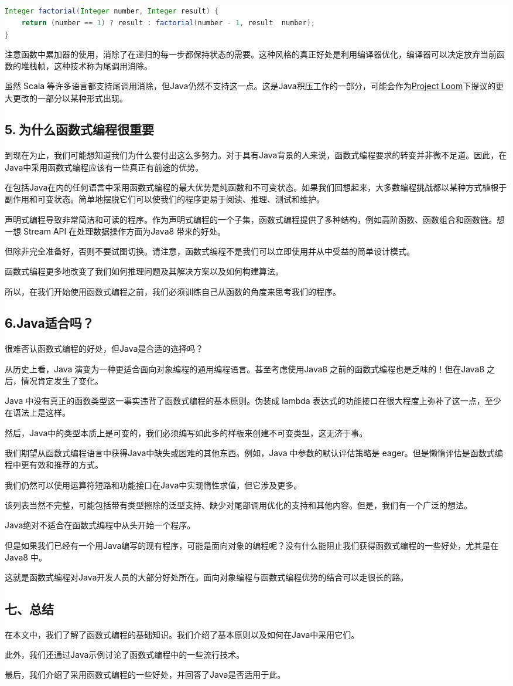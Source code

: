 ```java
Integer factorial(Integer number, Integer result) {
    return (number == 1) ? result : factorial(number - 1, result  number);
}
```

注意函数中累加器的使用，消除了在递归的每一步都保持状态的需要。这种风格的真正好处是利用编译器优化，编译器可以决定放弃当前函数的堆栈帧，这种技术称为尾调用消除。

虽然 Scala 等许多语言都支持尾调用消除，但Java仍然不支持这一点。这是Java积压工作的一部分，可能会作为[Project Loom](http://cr.openjdk.java.net/~rpressler/loom/Loom-Proposal.html)下提议的更大更改的一部分以某种形式出现。

## 5. 为什么函数式编程很重要

到现在为止，我们可能想知道我们为什么要付出这么多努力。对于具有Java背景的人来说，函数式编程要求的转变并非微不足道。因此，在Java中采用函数式编程应该有一些真正有前途的优势。

在包括Java在内的任何语言中采用函数式编程的最大优势是纯函数和不可变状态。如果我们回想起来，大多数编程挑战都以某种方式植根于副作用和可变状态。简单地摆脱它们可以使我们的程序更易于阅读、推理、测试和维护。

声明式编程导致非常简洁和可读的程序。作为声明式编程的一个子集，函数式编程提供了多种结构，例如高阶函数、函数组合和函数链。想一想 Stream API 在处理数据操作方面为Java8 带来的好处。

但除非完全准备好，否则不要试图切换。请注意，函数式编程不是我们可以立即使用并从中受益的简单设计模式。

函数式编程更多地改变了我们如何推理问题及其解决方案以及如何构建算法。

所以，在我们开始使用函数式编程之前，我们必须训练自己从函数的角度来思考我们的程序。

## 6.Java适合吗？

很难否认函数式编程的好处，但Java是合适的选择吗？

从历史上看，Java 演变为一种更适合面向对象编程的通用编程语言。甚至考虑使用Java8 之前的函数式编程也是乏味的！但在Java8 之后，情况肯定发生了变化。

Java 中没有真正的函数类型这一事实违背了函数式编程的基本原则。伪装成 lambda 表达式的功能接口在很大程度上弥补了这一点，至少在语法上是这样。

然后，Java中的类型本质上是可变的，我们必须编写如此多的样板来创建不可变类型，这无济于事。

我们期望从函数式编程语言中获得Java中缺失或困难的其他东西。例如，Java 中参数的默认评估策略是 eager。但是懒惰评估是函数式编程中更有效和推荐的方式。

我们仍然可以使用运算符短路和功能接口在Java中实现惰性求值，但它涉及更多。

该列表当然不完整，可能包括带有类型擦除的泛型支持、缺少对尾部调用优化的支持和其他内容。但是，我们有一个广泛的想法。

Java绝对不适合在函数式编程中从头开始一个程序。

但是如果我们已经有一个用Java编写的现有程序，可能是面向对象的编程呢？没有什么能阻止我们获得函数式编程的一些好处，尤其是在Java8 中。

这就是函数式编程对Java开发人员的大部分好处所在。面向对象编程与函数式编程优势的结合可以走很长的路。

## 七、总结

在本文中，我们了解了函数式编程的基础知识。我们介绍了基本原则以及如何在Java中采用它们。

此外，我们还通过Java示例讨论了函数式编程中的一些流行技术。

最后，我们介绍了采用函数式编程的一些好处，并回答了Java是否适用于此。
